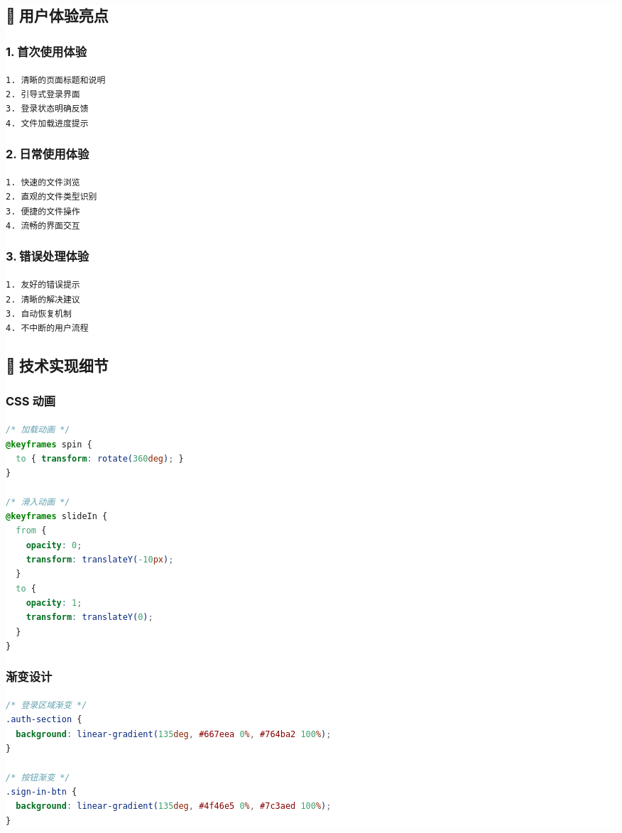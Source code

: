 ## 🎯 用户体验亮点

### 1. 首次使用体验
```
1. 清晰的页面标题和说明
2. 引导式登录界面
3. 登录状态明确反馈
4. 文件加载进度提示
```

### 2. 日常使用体验
```
1. 快速的文件浏览
2. 直观的文件类型识别
3. 便捷的文件操作
4. 流畅的界面交互
```

### 3. 错误处理体验
```
1. 友好的错误提示
2. 清晰的解决建议
3. 自动恢复机制
4. 不中断的用户流程
```

## 🔧 技术实现细节

### CSS 动画
```css
/* 加载动画 */
@keyframes spin {
  to { transform: rotate(360deg); }
}

/* 滑入动画 */
@keyframes slideIn {
  from {
    opacity: 0;
    transform: translateY(-10px);
  }
  to {
    opacity: 1;
    transform: translateY(0);
  }
}
```

### 渐变设计
```css
/* 登录区域渐变 */
.auth-section {
  background: linear-gradient(135deg, #667eea 0%, #764ba2 100%);
}

/* 按钮渐变 */
.sign-in-btn {
  background: linear-gradient(135deg, #4f46e5 0%, #7c3aed 100%);
}
```
